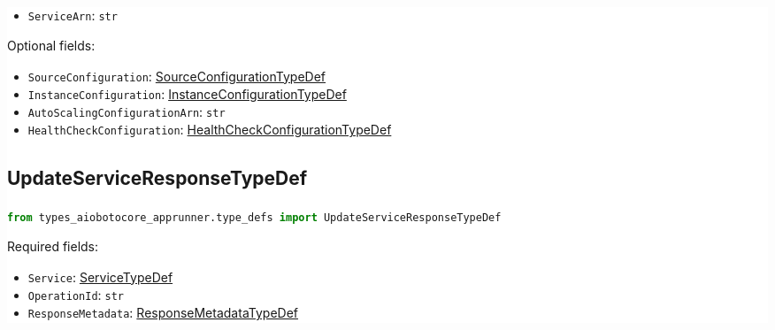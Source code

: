 - `ServiceArn`: `str`

Optional fields:

- `SourceConfiguration`:
  [SourceConfigurationTypeDef](./type_defs.md#sourceconfigurationtypedef)
- `InstanceConfiguration`:
  [InstanceConfigurationTypeDef](./type_defs.md#instanceconfigurationtypedef)
- `AutoScalingConfigurationArn`: `str`
- `HealthCheckConfiguration`:
  [HealthCheckConfigurationTypeDef](./type_defs.md#healthcheckconfigurationtypedef)

<a id="updateserviceresponsetypedef"></a>

## UpdateServiceResponseTypeDef

```python
from types_aiobotocore_apprunner.type_defs import UpdateServiceResponseTypeDef
```

Required fields:

- `Service`: [ServiceTypeDef](./type_defs.md#servicetypedef)
- `OperationId`: `str`
- `ResponseMetadata`:
  [ResponseMetadataTypeDef](./type_defs.md#responsemetadatatypedef)
